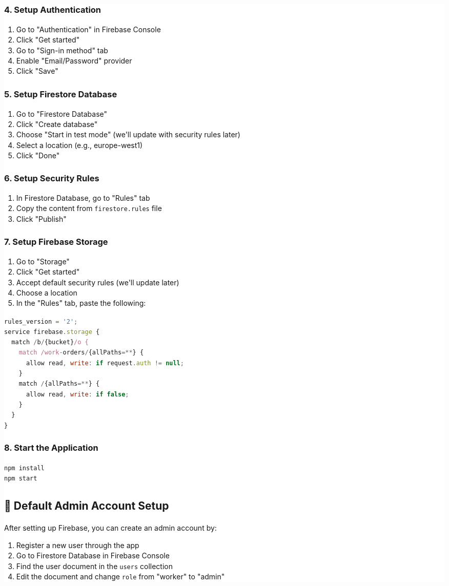 ### 4. Setup Authentication
1. Go to "Authentication" in Firebase Console
2. Click "Get started"
3. Go to "Sign-in method" tab
4. Enable "Email/Password" provider
5. Click "Save"

### 5. Setup Firestore Database
1. Go to "Firestore Database"
2. Click "Create database"
3. Choose "Start in test mode" (we'll update with security rules later)
4. Select a location (e.g., europe-west1)
5. Click "Done"

### 6. Setup Security Rules
1. In Firestore Database, go to "Rules" tab
2. Copy the content from `firestore.rules` file
3. Click "Publish"

### 7. Setup Firebase Storage
1. Go to "Storage"
2. Click "Get started"
3. Accept default security rules (we'll update later)
4. Choose a location
5. In the "Rules" tab, paste the following:

```javascript
rules_version = '2';
service firebase.storage {
  match /b/{bucket}/o {
    match /work-orders/{allPaths=**} {
      allow read, write: if request.auth != null;
    }
    match /{allPaths=**} {
      allow read, write: if false;
    }
  }
}
```

### 8. Start the Application
```bash
npm install
npm start
```

## 🔐 Default Admin Account Setup

After setting up Firebase, you can create an admin account by:

1. Register a new user through the app
2. Go to Firestore Database in Firebase Console
3. Find the user document in the `users` collection
4. Edit the document and change `role` from "worker" to "admin"
